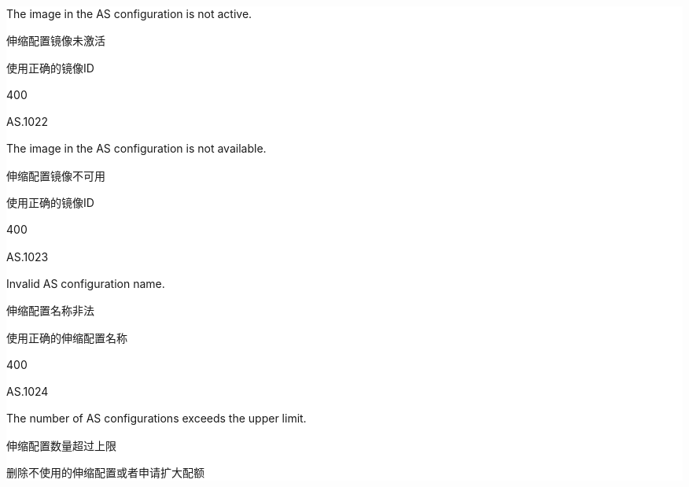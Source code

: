 </td>
<td class="cellrowborder" valign="top" width="25.922592259225922%" headers="mcps1.1.6.1.3 "><p id="p54283350173036"><a name="p54283350173036"></a><a name="p54283350173036"></a>The image in the AS configuration is not active.</p>
</td>
<td class="cellrowborder" valign="top" width="26.332633263326333%" headers="mcps1.1.6.1.4 "><p id="p7389531105715"><a name="p7389531105715"></a><a name="p7389531105715"></a>伸缩配置镜像未激活</p>
</td>
<td class="cellrowborder" valign="top" width="26.732673267326735%" headers="mcps1.1.6.1.5 "><p id="p6682329211042"><a name="p6682329211042"></a><a name="p6682329211042"></a>使用正确的镜像ID</p>
</td>
</tr>
<tr id="row344587479011"><td class="cellrowborder" valign="top" width="8.720872087208722%" headers="mcps1.1.6.1.1 "><p id="p2950230910457"><a name="p2950230910457"></a><a name="p2950230910457"></a>400</p>
</td>
<td class="cellrowborder" valign="top" width="12.291229122912291%" headers="mcps1.1.6.1.2 "><p id="p396951319011"><a name="p396951319011"></a><a name="p396951319011"></a>AS.1022</p>
</td>
<td class="cellrowborder" valign="top" width="25.922592259225922%" headers="mcps1.1.6.1.3 "><p id="p45441859173036"><a name="p45441859173036"></a><a name="p45441859173036"></a>The image in the AS configuration is not available.</p>
</td>
<td class="cellrowborder" valign="top" width="26.332633263326333%" headers="mcps1.1.6.1.4 "><p id="p4389173175716"><a name="p4389173175716"></a><a name="p4389173175716"></a>伸缩配置镜像不可用</p>
</td>
<td class="cellrowborder" valign="top" width="26.732673267326735%" headers="mcps1.1.6.1.5 "><p id="p6025385611042"><a name="p6025385611042"></a><a name="p6025385611042"></a>使用正确的镜像ID</p>
</td>
</tr>
<tr id="row26749458164955"><td class="cellrowborder" valign="top" width="8.720872087208722%" headers="mcps1.1.6.1.1 "><p id="p3234742010457"><a name="p3234742010457"></a><a name="p3234742010457"></a>400</p>
</td>
<td class="cellrowborder" valign="top" width="12.291229122912291%" headers="mcps1.1.6.1.2 "><p id="p19222494164955"><a name="p19222494164955"></a><a name="p19222494164955"></a>AS.1023</p>
</td>
<td class="cellrowborder" valign="top" width="25.922592259225922%" headers="mcps1.1.6.1.3 "><p id="p42445351173036"><a name="p42445351173036"></a><a name="p42445351173036"></a>Invalid AS configuration name.</p>
</td>
<td class="cellrowborder" valign="top" width="26.332633263326333%" headers="mcps1.1.6.1.4 "><p id="p1938993111570"><a name="p1938993111570"></a><a name="p1938993111570"></a>伸缩配置名称非法</p>
</td>
<td class="cellrowborder" valign="top" width="26.732673267326735%" headers="mcps1.1.6.1.5 "><p id="p3586448211042"><a name="p3586448211042"></a><a name="p3586448211042"></a>使用正确的伸缩配置名称</p>
</td>
</tr>
<tr id="row54554745164955"><td class="cellrowborder" valign="top" width="8.720872087208722%" headers="mcps1.1.6.1.1 "><p id="p2605813310457"><a name="p2605813310457"></a><a name="p2605813310457"></a>400</p>
</td>
<td class="cellrowborder" valign="top" width="12.291229122912291%" headers="mcps1.1.6.1.2 "><p id="p56858245164955"><a name="p56858245164955"></a><a name="p56858245164955"></a>AS.1024</p>
</td>
<td class="cellrowborder" valign="top" width="25.922592259225922%" headers="mcps1.1.6.1.3 "><p id="p5474975173036"><a name="p5474975173036"></a><a name="p5474975173036"></a>The number of AS configurations exceeds the upper limit.</p>
</td>
<td class="cellrowborder" valign="top" width="26.332633263326333%" headers="mcps1.1.6.1.4 "><p id="p19391163185712"><a name="p19391163185712"></a><a name="p19391163185712"></a>伸缩配置数量超过上限</p>
</td>
<td class="cellrowborder" valign="top" width="26.732673267326735%" headers="mcps1.1.6.1.5 "><p id="p3985928311042"><a name="p3985928311042"></a><a name="p3985928311042"></a>删除不使用的伸缩配置或者申请扩大配额</p>